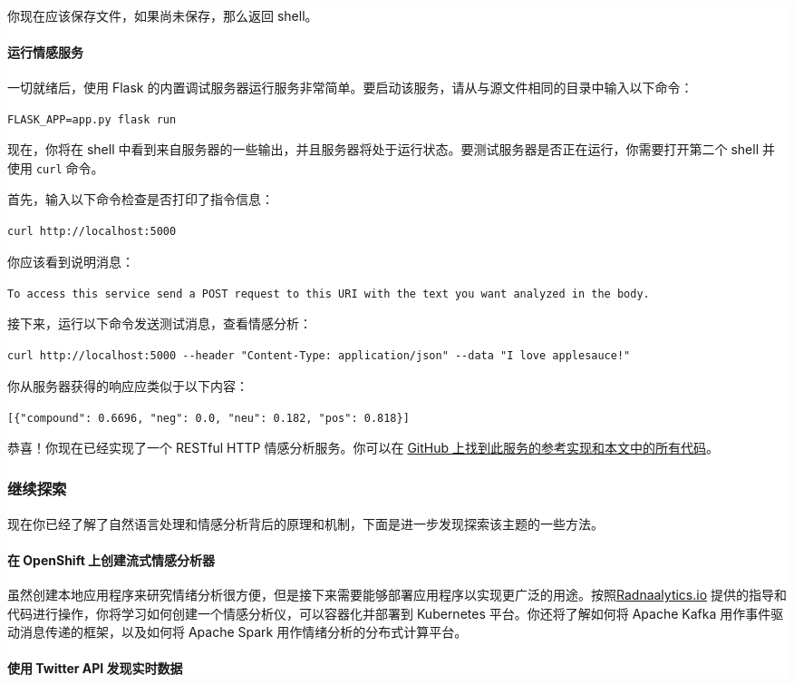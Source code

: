 你现在应该保存文件，如果尚未保存，那么返回 shell。


#### 运行情感服务


一切就绪后，使用 Flask 的内置调试服务器运行服务非常简单。要启动该服务，请从与源文件相同的目录中输入以下命令：



```
FLASK_APP=app.py flask run
```

现在，你将在 shell 中看到来自服务器的一些输出，并且服务器将处于运行状态。要测试服务器是否正在运行，你需要打开第二个 shell 并使用 `curl` 命令。


首先，输入以下命令检查是否打印了指令信息：



```
curl http://localhost:5000
```

你应该看到说明消息：



```
To access this service send a POST request to this URI with the text you want analyzed in the body.
```

接下来，运行以下命令发送测试消息，查看情感分析：



```
curl http://localhost:5000 --header "Content-Type: application/json" --data "I love applesauce!"
```

你从服务器获得的响应应类似于以下内容：



```
[{"compound": 0.6696, "neg": 0.0, "neu": 0.182, "pos": 0.818}]
```

恭喜！你现在已经实现了一个 RESTful HTTP 情感分析服务。你可以在 [GitHub 上找到此服务的参考实现和本文中的所有代码](https://github.com/elmiko/social-moments-service)。


### 继续探索


现在你已经了解了自然语言处理和情感分析背后的原理和机制，下面是进一步发现探索该主题的一些方法。


#### 在 OpenShift 上创建流式情感分析器


虽然创建本地应用程序来研究情绪分析很方便，但是接下来需要能够部署应用程序以实现更广泛的用途。按照[Radnaalytics.io](https://github.com/radanalyticsio/streaming-lab) 提供的指导和代码进行操作，你将学习如何创建一个情感分析仪，可以容器化并部署到 Kubernetes 平台。你还将了解如何将 Apache Kafka 用作事件驱动消息传递的框架，以及如何将 Apache Spark 用作情绪分析的分布式计算平台。


#### 使用 Twitter API 发现实时数据
